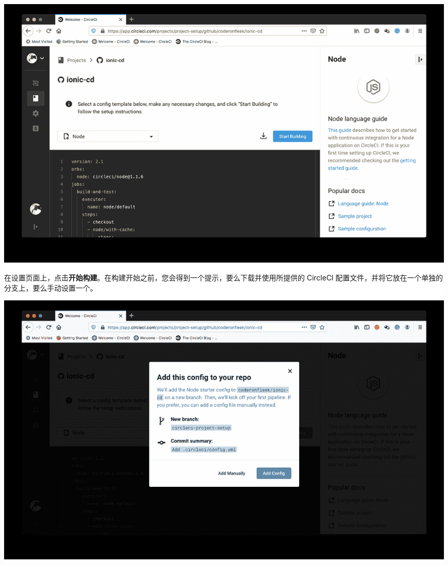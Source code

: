 ![Start Building - Config sample](img/901fcca445f22f7d72aa9b268db39b26.png)

在设置页面上，点击**开始构建**。在构建开始之前，您会得到一个提示，要么下载并使用所提供的 CircleCI 配置文件，并将它放在一个单独的分支上，要么手动设置一个。

![Start Building - Add manually](img/4a5764d609015b833ae3fd88b7440a13.png)
